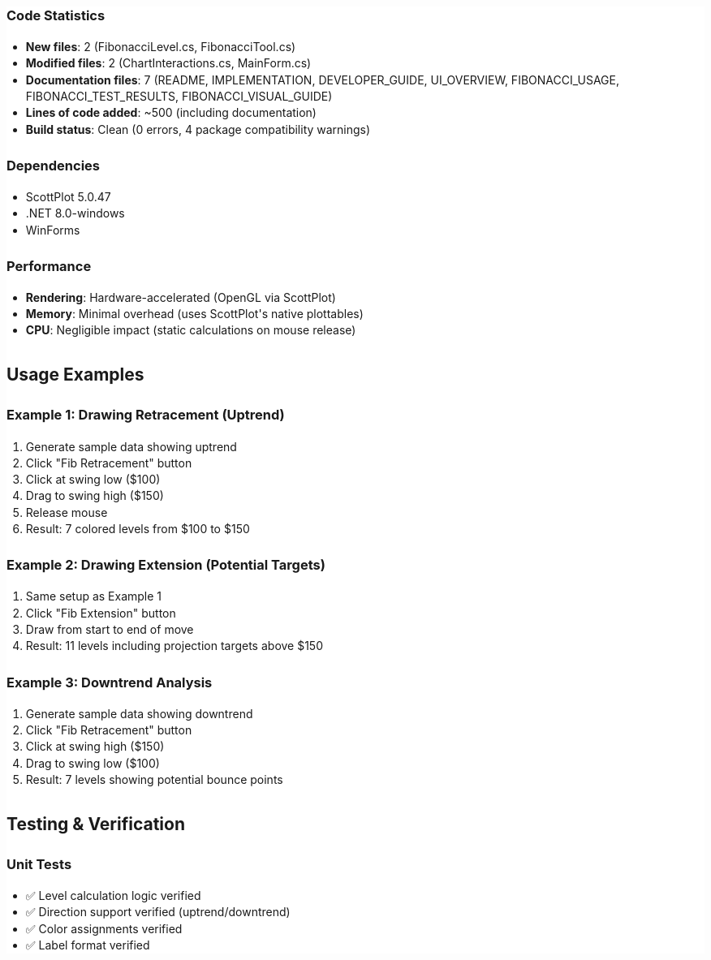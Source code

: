 ### Code Statistics
- **New files**: 2 (FibonacciLevel.cs, FibonacciTool.cs)
- **Modified files**: 2 (ChartInteractions.cs, MainForm.cs)
- **Documentation files**: 7 (README, IMPLEMENTATION, DEVELOPER_GUIDE, UI_OVERVIEW, FIBONACCI_USAGE, FIBONACCI_TEST_RESULTS, FIBONACCI_VISUAL_GUIDE)
- **Lines of code added**: ~500 (including documentation)
- **Build status**: Clean (0 errors, 4 package compatibility warnings)

### Dependencies
- ScottPlot 5.0.47
- .NET 8.0-windows
- WinForms

### Performance
- **Rendering**: Hardware-accelerated (OpenGL via ScottPlot)
- **Memory**: Minimal overhead (uses ScottPlot's native plottables)
- **CPU**: Negligible impact (static calculations on mouse release)

## Usage Examples

### Example 1: Drawing Retracement (Uptrend)
1. Generate sample data showing uptrend
2. Click "Fib Retracement" button
3. Click at swing low ($100)
4. Drag to swing high ($150)
5. Release mouse
6. Result: 7 colored levels from $100 to $150

### Example 2: Drawing Extension (Potential Targets)
1. Same setup as Example 1
2. Click "Fib Extension" button
3. Draw from start to end of move
4. Result: 11 levels including projection targets above $150

### Example 3: Downtrend Analysis
1. Generate sample data showing downtrend
2. Click "Fib Retracement" button
3. Click at swing high ($150)
4. Drag to swing low ($100)
5. Result: 7 levels showing potential bounce points

## Testing & Verification

### Unit Tests
- ✅ Level calculation logic verified
- ✅ Direction support verified (uptrend/downtrend)
- ✅ Color assignments verified
- ✅ Label format verified
